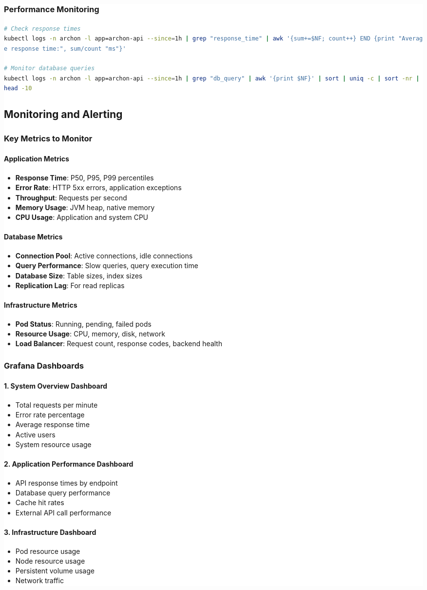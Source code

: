 ### Performance Monitoring
```bash
# Check response times
kubectl logs -n archon -l app=archon-api --since=1h | grep "response_time" | awk '{sum+=$NF; count++} END {print "Average response time:", sum/count "ms"}'

# Monitor database queries
kubectl logs -n archon -l app=archon-api --since=1h | grep "db_query" | awk '{print $NF}' | sort | uniq -c | sort -nr | head -10
```

## Monitoring and Alerting

### Key Metrics to Monitor

#### Application Metrics
- **Response Time**: P50, P95, P99 percentiles
- **Error Rate**: HTTP 5xx errors, application exceptions
- **Throughput**: Requests per second
- **Memory Usage**: JVM heap, native memory
- **CPU Usage**: Application and system CPU

#### Database Metrics
- **Connection Pool**: Active connections, idle connections
- **Query Performance**: Slow queries, query execution time
- **Database Size**: Table sizes, index sizes
- **Replication Lag**: For read replicas

#### Infrastructure Metrics
- **Pod Status**: Running, pending, failed pods
- **Resource Usage**: CPU, memory, disk, network
- **Load Balancer**: Request count, response codes, backend health

### Grafana Dashboards

#### 1. System Overview Dashboard
- Total requests per minute
- Error rate percentage
- Average response time
- Active users
- System resource usage

#### 2. Application Performance Dashboard
- API response times by endpoint
- Database query performance
- Cache hit rates
- External API call performance

#### 3. Infrastructure Dashboard
- Pod resource usage
- Node resource usage
- Persistent volume usage
- Network traffic
